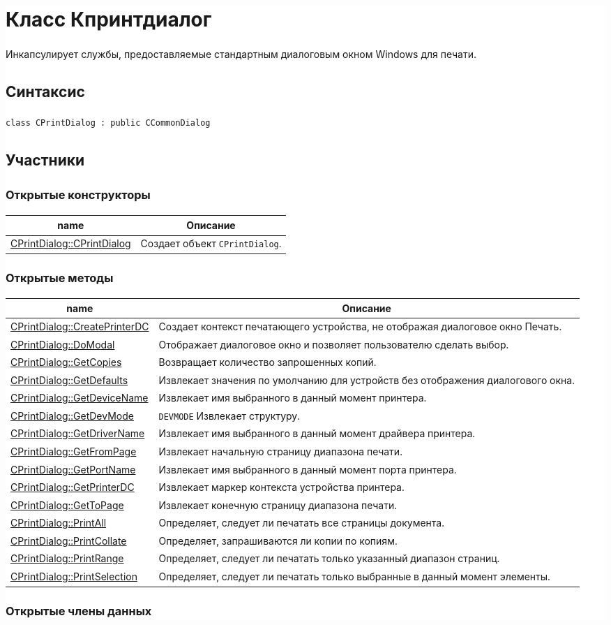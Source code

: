 # <a name="cprintdialog-class"></a>Класс Кпринтдиалог

Инкапсулирует службы, предоставляемые стандартным диалоговым окном Windows для печати.

## <a name="syntax"></a>Синтаксис

```
class CPrintDialog : public CCommonDialog
```

## <a name="members"></a>Участники

### <a name="public-constructors"></a>Открытые конструкторы

|name|Описание|
|----------|-----------------|
|[CPrintDialog::CPrintDialog](#cprintdialog)|Создает объект `CPrintDialog`.|

### <a name="public-methods"></a>Открытые методы

|name|Описание|
|----------|-----------------|
|[CPrintDialog::CreatePrinterDC](#createprinterdc)|Создает контекст печатающего устройства, не отображая диалоговое окно Печать.|
|[CPrintDialog::DoModal](#domodal)|Отображает диалоговое окно и позволяет пользователю сделать выбор.|
|[CPrintDialog::GetCopies](#getcopies)|Возвращает количество запрошенных копий.|
|[CPrintDialog::GetDefaults](#getdefaults)|Извлекает значения по умолчанию для устройств без отображения диалогового окна.|
|[CPrintDialog::GetDeviceName](#getdevicename)|Извлекает имя выбранного в данный момент принтера.|
|[CPrintDialog::GetDevMode](#getdevmode)|`DEVMODE` Извлекает структуру.|
|[CPrintDialog::GetDriverName](#getdrivername)|Извлекает имя выбранного в данный момент драйвера принтера.|
|[CPrintDialog::GetFromPage](#getfrompage)|Извлекает начальную страницу диапазона печати.|
|[CPrintDialog::GetPortName](#getportname)|Извлекает имя выбранного в данный момент порта принтера.|
|[CPrintDialog::GetPrinterDC](#getprinterdc)|Извлекает маркер контекста устройства принтера.|
|[CPrintDialog::GetToPage](#gettopage)|Извлекает конечную страницу диапазона печати.|
|[CPrintDialog::PrintAll](#printall)|Определяет, следует ли печатать все страницы документа.|
|[CPrintDialog::PrintCollate](#printcollate)|Определяет, запрашиваются ли копии по копиям.|
|[CPrintDialog::PrintRange](#printrange)|Определяет, следует ли печатать только указанный диапазон страниц.|
|[CPrintDialog::PrintSelection](#printselection)|Определяет, следует ли печатать только выбранные в данный момент элементы.|

### <a name="public-data-members"></a>Открытые члены данных
